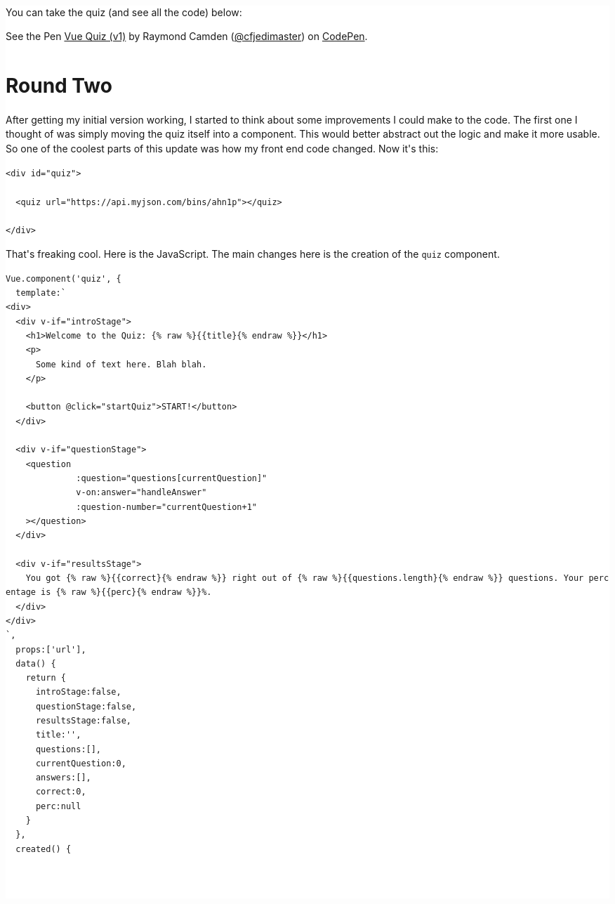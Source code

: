 You can take the quiz (and see all the code) below:

<p data-height="400" data-theme-id="dark" data-slug-hash="rpoboy" data-default-tab="result" data-user="cfjedimaster" data-embed-version="2" data-pen-title="Vue Quiz (v1)" class="codepen">See the Pen <a href="https://codepen.io/cfjedimaster/pen/rpoboy/">Vue Quiz (v1)</a> by Raymond Camden (<a href="https://codepen.io/cfjedimaster">@cfjedimaster</a>) on <a href="https://codepen.io">CodePen</a>.</p>
<script async src="https://production-assets.codepen.io/assets/embed/ei.js"></script>

Round Two
===

After getting my initial version working, I started to think about some improvements I could make to the code. The first one I thought of was simply moving the quiz itself into a component. This would better abstract out the logic and make it more usable. So one of the coolest parts of this update was how my front end code changed. Now it's this:

```markup
<div id="quiz">
  
  <quiz url="https://api.myjson.com/bins/ahn1p"></quiz>
 
</div>
```

That's freaking cool. Here is the JavaScript. The main changes here is the creation of the `quiz` component. 

<pre><code class="language-javascript">Vue.component('quiz', {
  template:`
&lt;div&gt;
  &lt;div v-if=&quot;introStage&quot;&gt;
    &lt;h1&gt;Welcome to the Quiz: {% raw %}{{title}{% endraw %}}&lt;/h1&gt;
    &lt;p&gt;
      Some kind of text here. Blah blah.
    &lt;/p&gt;
    
    &lt;button @click=&quot;startQuiz&quot;&gt;START!&lt;/button&gt;
  &lt;/div&gt;
  
  &lt;div v-if=&quot;questionStage&quot;&gt;
    &lt;question 
              :question=&quot;questions[currentQuestion]&quot;
              v-on:answer=&quot;handleAnswer&quot;
              :question-number=&quot;currentQuestion+1&quot;
    &gt;&lt;/question&gt;
  &lt;/div&gt;
  
  &lt;div v-if=&quot;resultsStage&quot;&gt;
    You got {% raw %}{{correct}{% endraw %}} right out of {% raw %}{{questions.length}{% endraw %}} questions. Your percentage is {% raw %}{{perc}{% endraw %}}%.
  &lt;/div&gt;
&lt;/div&gt;
`,
  props:['url'],
  data() {
    return {
      introStage:false,
      questionStage:false,
      resultsStage:false,
      title:'',
      questions:[],
      currentQuestion:0,
      answers:[],
      correct:0,
      perc:null
    }
  },
  created() {    